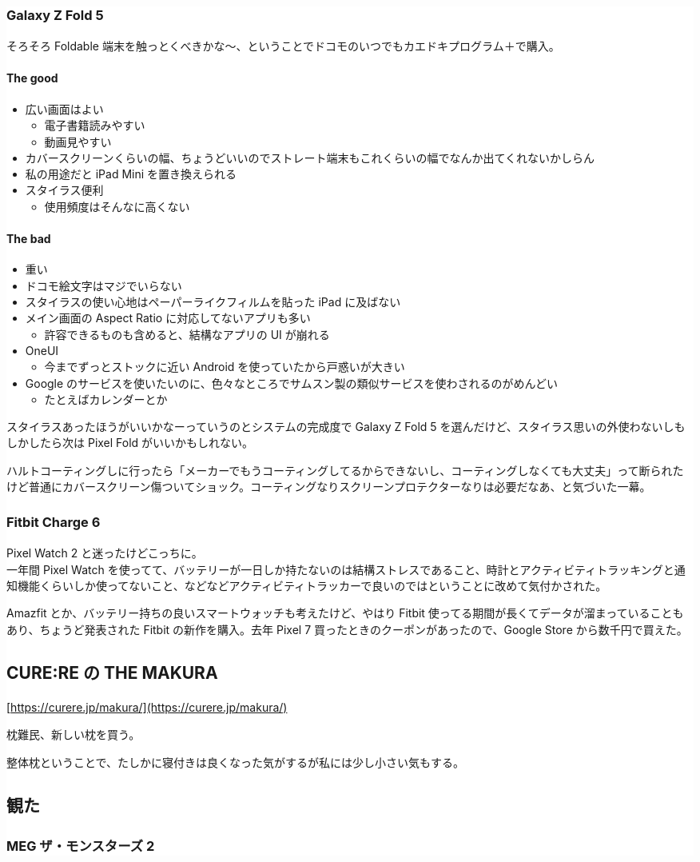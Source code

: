 ### Galaxy Z Fold 5

そろそろ Foldable 端末を触っとくべきかな〜、ということでドコモのいつでもカエドキプログラム＋で購入。

#### The good

- 広い画面はよい
  - 電子書籍読みやすい
  - 動画見やすい
- カバースクリーンくらいの幅、ちょうどいいのでストレート端末もこれくらいの幅でなんか出てくれないかしらん
- 私の用途だと iPad Mini を置き換えられる
- スタイラス便利
  - 使用頻度はそんなに高くない

#### The bad

- 重い
- ドコモ絵文字はマジでいらない
- スタイラスの使い心地はペーパーライクフィルムを貼った iPad に及ばない
- メイン画面の Aspect Ratio に対応してないアプリも多い
  - 許容できるものも含めると、結構なアプリの UI が崩れる
- OneUI
  - 今までずっとストックに近い Android を使っていたから戸惑いが大きい
- Google のサービスを使いたいのに、色々なところでサムスン製の類似サービスを使わされるのがめんどい
  - たとえばカレンダーとか


スタイラスあったほうがいいかなーっていうのとシステムの完成度で Galaxy Z Fold 5 を選んだけど、スタイラス思いの外使わないしもしかしたら次は Pixel Fold がいいかもしれない。  

ハルトコーティングしに行ったら「メーカーでもうコーティングしてるからできないし、コーティングしなくても大丈夫」って断られたけど普通にカバースクリーン傷ついてショック。コーティングなりスクリーンプロテクターなりは必要だなあ、と気づいた一幕。


### Fitbit Charge 6

Pixel Watch 2 と迷ったけどこっちに。  
一年間 Pixel Watch を使ってて、バッテリーが一日しか持たないのは結構ストレスであること、時計とアクティビティトラッキングと通知機能くらいしか使ってないこと、などなどアクティビティトラッカーで良いのではということに改めて気付かされた。

Amazfit とか、バッテリー持ちの良いスマートウォッチも考えたけど、やはり Fitbit 使ってる期間が長くてデータが溜まっていることもあり、ちょうど発表された Fitbit の新作を購入。去年 Pixel 7 買ったときのクーポンがあったので、Google Store から数千円で買えた。

## CURE:RE の THE MAKURA

[https://curere.jp/makura/](https://curere.jp/makura/)

枕難民、新しい枕を買う。

整体枕ということで、たしかに寝付きは良くなった気がするが私には少し小さい気もする。


## 観た

### MEG ザ・モンスターズ 2
